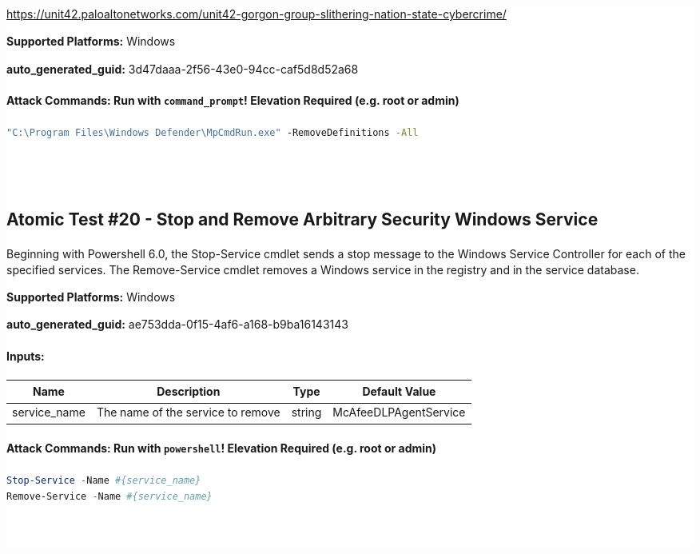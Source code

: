 https://unit42.paloaltonetworks.com/unit42-gorgon-group-slithering-nation-state-cybercrime/

**Supported Platforms:** Windows


**auto_generated_guid:** 3d47daaa-2f56-43e0-94cc-caf5d8d52a68






#### Attack Commands: Run with `command_prompt`!  Elevation Required (e.g. root or admin) 


```cmd
"C:\Program Files\Windows Defender\MpCmdRun.exe" -RemoveDefinitions -All
```






<br/>
<br/>

## Atomic Test #20 - Stop and Remove Arbitrary Security Windows Service
Beginning with Powershell 6.0, the Stop-Service cmdlet sends a stop message to the Windows Service Controller for each of the specified services. The Remove-Service cmdlet removes a Windows service in the registry and in the service database.

**Supported Platforms:** Windows


**auto_generated_guid:** ae753dda-0f15-4af6-a168-b9ba16143143





#### Inputs:
| Name | Description | Type | Default Value |
|------|-------------|------|---------------|
| service_name | The name of the service to remove | string | McAfeeDLPAgentService|


#### Attack Commands: Run with `powershell`!  Elevation Required (e.g. root or admin) 


```powershell
Stop-Service -Name #{service_name}
Remove-Service -Name #{service_name}
```






<br/>
<br/>
